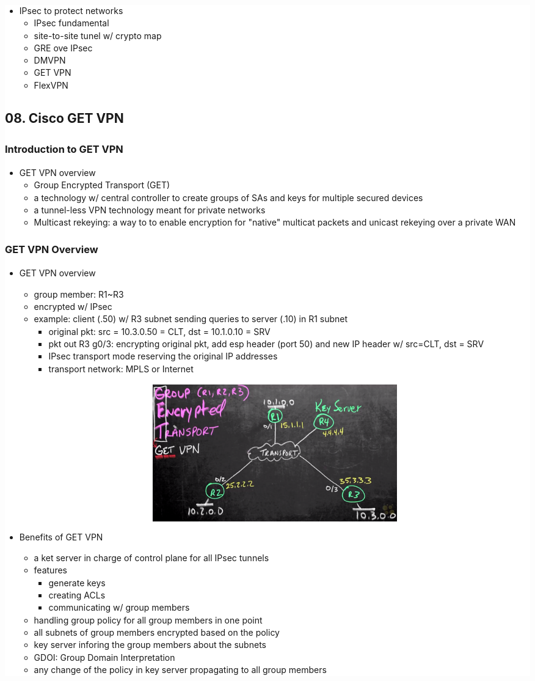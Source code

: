 - IPsec to protect networks
  - IPsec fundamental
  - site-to-site tunel w/ crypto map
  - GRE ove IPsec
  - DMVPN
  - GET VPN
  - FlexVPN



## 08. Cisco GET VPN


### Introduction to GET VPN

- GET VPN overview
  - Group Encrypted Transport (GET)
  - a technology w/ central controller to create groups of SAs and keys for multiple secured devices
  - a tunnel-less VPN technology meant for private networks
  - Multicast rekeying: a way to to enable encryption for "native" multicat packets and unicast rekeying over a private WAN


### GET VPN Overview

- GET VPN overview
  - group member: R1~R3
  - encrypted w/ IPsec
  - example: client (.50) w/ R3 subnet sending queries to server (.10) in R1 subnet
    - original pkt: src = 10.3.0.50 = CLT, dst = 10.1.0.10 = SRV
    - pkt out R3 g0/3: encrypting original pkt, add esp header (port 50) and new IP header w/ src=CLT, dst = SRV
    - IPsec transport mode reserving the original IP addresses
    - transport network: MPLS or Internet


  <figure style="margin: 0.5em; display: flex; justify-content: center; align-items: center;">
    <img style="margin: 0.1em; padding-top: 0.5em; width: 400px;"
      onclick= "window.open('page')"
      src    = "img/08-getvpn.png"
      alt    = "Example networ topology for GET VPN"
      title  = "Example networ topology for GET VPN"
    />
  </figure>


- Benefits of GET VPN
  - a ket server in charge of control plane for all IPsec tunnels
  - features
    - generate keys
    - creating ACLs
    - communicating w/ group members
  - handling group policy for all group members in one point
  - all subnets of group members encrypted based on the policy
  - key server inforing the group members about the subnets
  - GDOI: Group Domain Interpretation
  - any change of the policy in key server propagating to all group members
